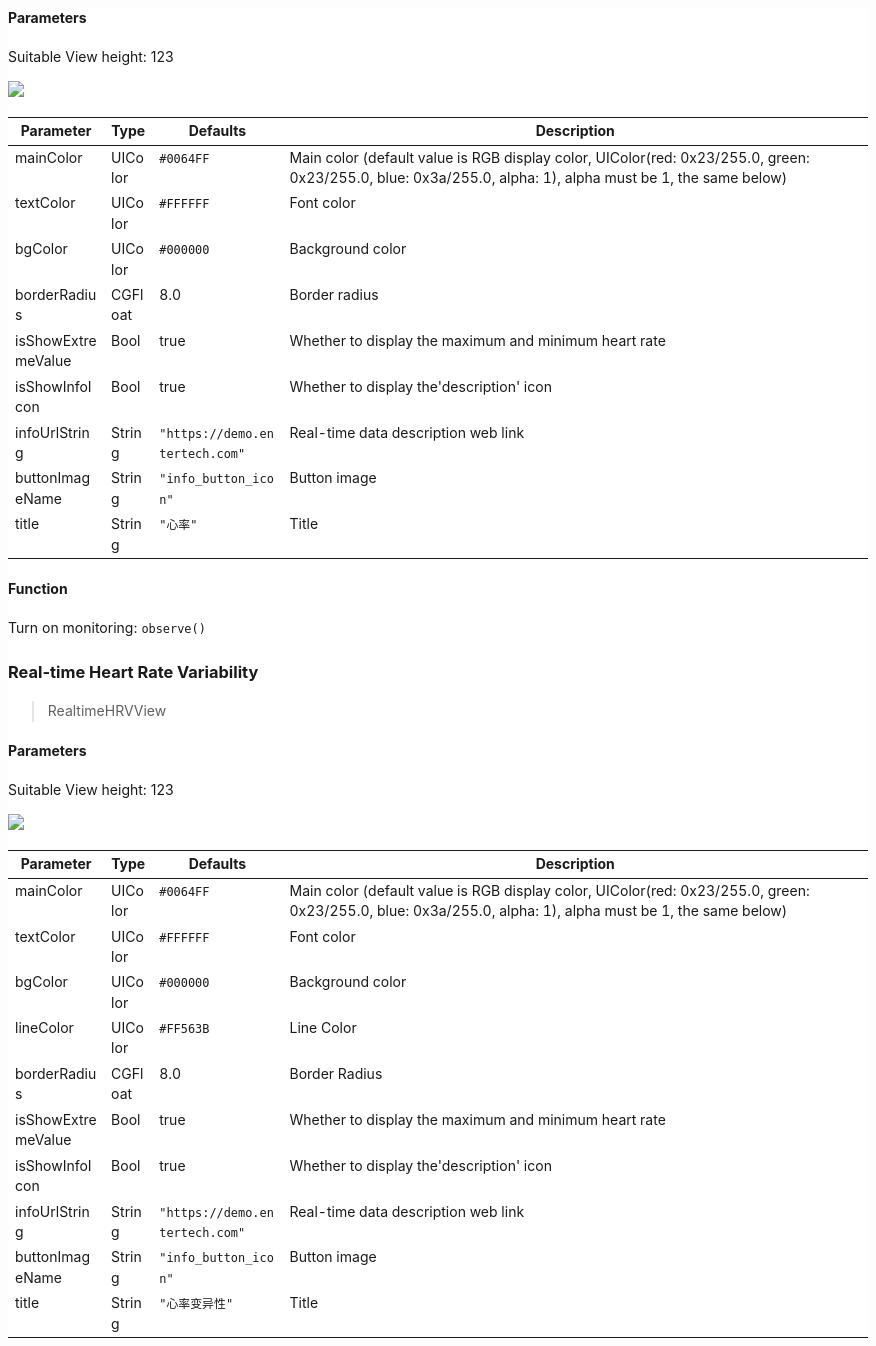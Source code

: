 #### Parameters

Suitable View height: 123

<img src="https://github.com/Entertech/Enter-AffectiveCloud-iOS-SDK/blob/master/img/image-20191010145121952.png" width="300">

| Parameter               | Type    | Defaults                         | Description                                                                                                                                  |
| ------------------ | ------- | ------------------------------ | -------------------------------------------------------------------------------------------------------------------------------------- |
| mainColor          | UIColor | `#0064FF`                      | Main color (default value is RGB display color, UIColor(red: 0x23/255.0, green: 0x23/255.0, blue: 0x3a/255.0, alpha: 1), alpha must be 1, the same below) |
| textColor          | UIColor | `#FFFFFF`                      | Font color                                                                                                                               |
| bgColor            | UIColor | `#000000`                      | Background color                                                                                                                                |
| borderRadius       | CGFloat | 8.0                            | Border radius                                                                                                                |
| isShowExtremeValue | Bool    | true                           | Whether to display the maximum and minimum heart rate                                                                                                           |
| isShowInfoIcon     | Bool    | true                           | Whether to display the'description' icon                                                                                                               |
| infoUrlString      | String  | `"https://demo.entertech.com"` | Real-time data description web link                                                                                                                   |
| buttonImageName    | String  | `"info_button_icon"`           | Button image                                                                                                                             |
| title              | String  | `"心率"`                       | Title                                                                                             |

#### Function

Turn on monitoring: `observe()`

### Real-time Heart Rate Variability

> RealtimeHRVView

#### Parameters

Suitable View height: 123

<img src="https://github.com/Entertech/Enter-AffectiveCloud-iOS-SDK/blob/master/img/image-20191010145121953.png" width="300">

| Parameter              | Type    | Defaults                        | Description                                                                                                                                 |
| ------------------ | ------- | ------------------------------ | -------------------------------------------------------------------------------------------------------------------------------------- |
| mainColor          | UIColor | `#0064FF`                      | Main color (default value is RGB display color, UIColor(red: 0x23/255.0, green: 0x23/255.0, blue: 0x3a/255.0, alpha: 1), alpha must be 1, the same below) |
| textColor          | UIColor | `#FFFFFF`                      | Font color                                                                                                                                     |
| bgColor            | UIColor | `#000000`                      | Background color                                                                                                                                |
| lineColor          | UIColor | `#FF563B`                      | Line Color                                                                                                                              |
| borderRadius       | CGFloat | 8.0                            | Border Radius                                                                                                                                  |
| isShowExtremeValue | Bool    | true                           | Whether to display the maximum and minimum heart rate                                                 |
| isShowInfoIcon     | Bool    | true                           | Whether to display the'description' icon                                                                                                |
| infoUrlString      | String  | `"https://demo.entertech.com"` | Real-time data description web link                                                                                                     |
| buttonImageName    | String  | `"info_button_icon"`           | Button image                                                                                                    |
| title              | String  | `"心率变异性"`                 | Title                                                                                                                                   |
